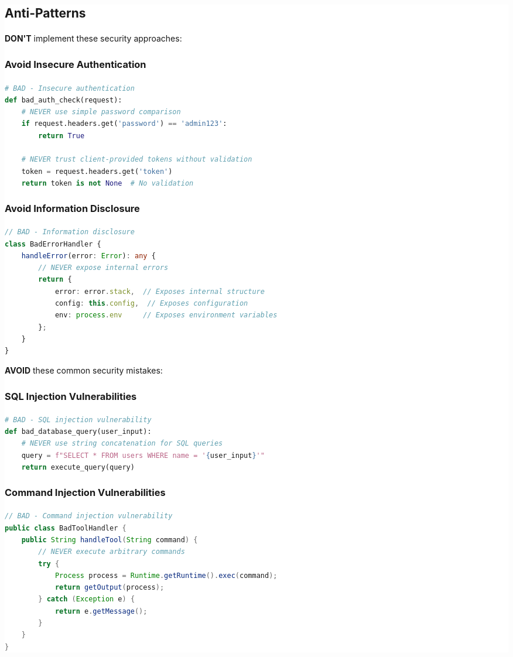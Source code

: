 
## Anti-Patterns

**DON'T** implement these security approaches:

### Avoid Insecure Authentication
```python
# BAD - Insecure authentication
def bad_auth_check(request):
    # NEVER use simple password comparison
    if request.headers.get('password') == 'admin123':
        return True
    
    # NEVER trust client-provided tokens without validation
    token = request.headers.get('token')
    return token is not None  # No validation
```

### Avoid Information Disclosure
```typescript
// BAD - Information disclosure
class BadErrorHandler {
    handleError(error: Error): any {
        // NEVER expose internal errors
        return {
            error: error.stack,  // Exposes internal structure
            config: this.config,  // Exposes configuration
            env: process.env     // Exposes environment variables
        };
    }
}
```

**AVOID** these common security mistakes:

### SQL Injection Vulnerabilities
```python
# BAD - SQL injection vulnerability
def bad_database_query(user_input):
    # NEVER use string concatenation for SQL queries
    query = f"SELECT * FROM users WHERE name = '{user_input}'"
    return execute_query(query)
```

### Command Injection Vulnerabilities
```java
// BAD - Command injection vulnerability
public class BadToolHandler {
    public String handleTool(String command) {
        // NEVER execute arbitrary commands
        try {
            Process process = Runtime.getRuntime().exec(command);
            return getOutput(process);
        } catch (Exception e) {
            return e.getMessage();
        }
    }
}
```
